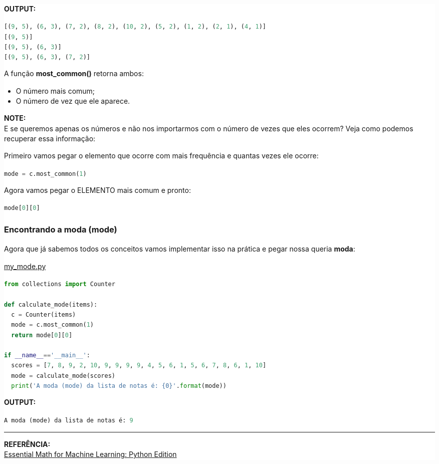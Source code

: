 **OUTPUT:**  
```python
[(9, 5), (6, 3), (7, 2), (8, 2), (10, 2), (5, 2), (1, 2), (2, 1), (4, 1)]
[(9, 5)]
[(9, 5), (6, 3)]
[(9, 5), (6, 3), (7, 2)]
```

A função __most_common()__ retorna ambos:

 - O número mais comum;
 - O número de vez que ele aparece.

**NOTE:**  
E se queremos apenas os números e não nos importarmos com o número de vezes que eles ocorrem? Veja como podemos recuperar essa informação:

Primeiro vamos pegar o elemento que ocorre com mais frequência e quantas vezes ele ocorre:

```python
mode = c.most_common(1)
```

Agora vamos pegar o ELEMENTO mais comum e pronto:

```python
mode[0][0]
```

### Encontrando a moda (mode)

Agora que já sabemos todos os conceitos vamos implementar isso na prática e pegar nossa queria **moda**:

[my_mode.py](src/my_mode.py)
```python
from collections import Counter

def calculate_mode(items):
  c = Counter(items)
  mode = c.most_common(1)
  return mode[0][0]

if __name__=='__main__':
  scores = [7, 8, 9, 2, 10, 9, 9, 9, 9, 4, 5, 6, 1, 5, 6, 7, 8, 6, 1, 10]
  mode = calculate_mode(scores)
  print('A moda (mode) da lista de notas é: {0}'.format(mode))
```

**OUTPUT:**  
```python
A moda (mode) da lista de notas é: 9
```

---

**REFERÊNCIA:**  
[Essential Math for Machine Learning: Python Edition](https://learning.edx.org/course/course-v1:Microsoft+DAT256x+2T2018/home)
